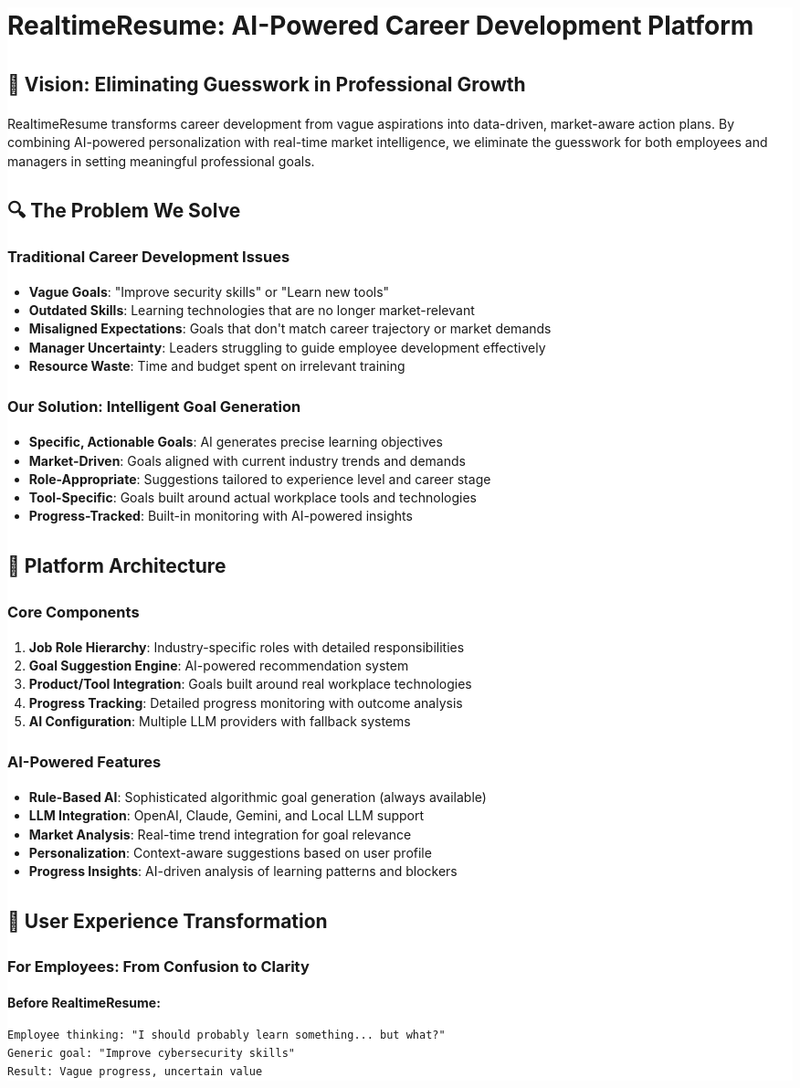 # RealtimeResume: AI-Powered Career Development Platform

## 🎯 Vision: Eliminating Guesswork in Professional Growth

RealtimeResume transforms career development from vague aspirations into data-driven, market-aware action plans. By combining AI-powered personalization with real-time market intelligence, we eliminate the guesswork for both employees and managers in setting meaningful professional goals.

## 🔍 The Problem We Solve

### Traditional Career Development Issues
- **Vague Goals**: "Improve security skills" or "Learn new tools"
- **Outdated Skills**: Learning technologies that are no longer market-relevant
- **Misaligned Expectations**: Goals that don't match career trajectory or market demands
- **Manager Uncertainty**: Leaders struggling to guide employee development effectively
- **Resource Waste**: Time and budget spent on irrelevant training

### Our Solution: Intelligent Goal Generation
- **Specific, Actionable Goals**: AI generates precise learning objectives
- **Market-Driven**: Goals aligned with current industry trends and demands
- **Role-Appropriate**: Suggestions tailored to experience level and career stage
- **Tool-Specific**: Goals built around actual workplace tools and technologies
- **Progress-Tracked**: Built-in monitoring with AI-powered insights

## 🎪 Platform Architecture

### Core Components
1. **Job Role Hierarchy**: Industry-specific roles with detailed responsibilities
2. **Goal Suggestion Engine**: AI-powered recommendation system
3. **Product/Tool Integration**: Goals built around real workplace technologies
4. **Progress Tracking**: Detailed progress monitoring with outcome analysis
5. **AI Configuration**: Multiple LLM providers with fallback systems

### AI-Powered Features
- **Rule-Based AI**: Sophisticated algorithmic goal generation (always available)
- **LLM Integration**: OpenAI, Claude, Gemini, and Local LLM support
- **Market Analysis**: Real-time trend integration for goal relevance
- **Personalization**: Context-aware suggestions based on user profile
- **Progress Insights**: AI-driven analysis of learning patterns and blockers

## 👥 User Experience Transformation

### For Employees: From Confusion to Clarity

**Before RealtimeResume:**
```
Employee thinking: "I should probably learn something... but what?"
Generic goal: "Improve cybersecurity skills"
Result: Vague progress, uncertain value
```
